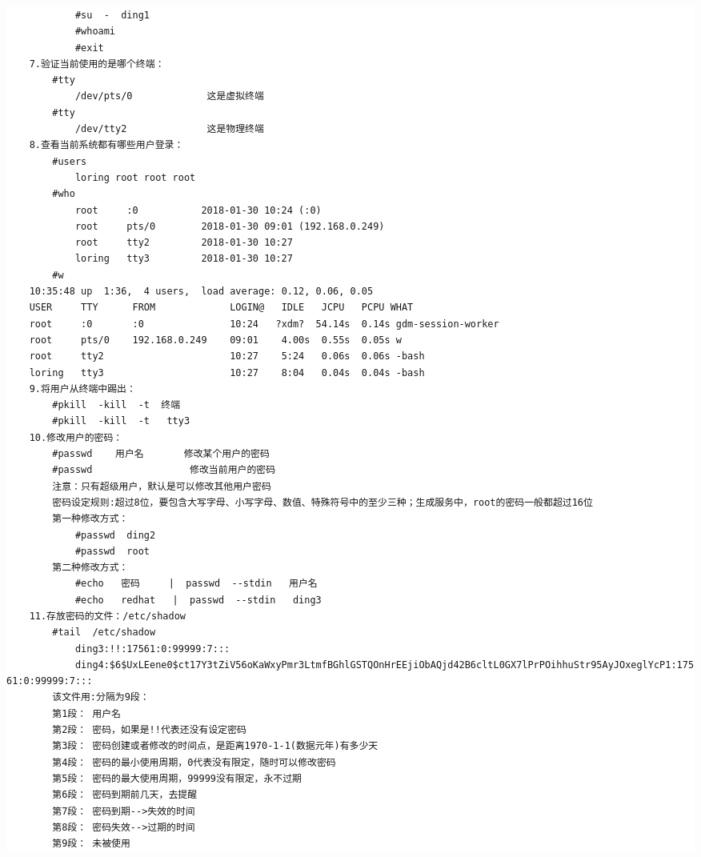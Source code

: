 				#su  -  ding1
				#whoami    
				#exit  
		7.验证当前使用的是哪个终端：
			#tty    
				/dev/pts/0             这是虚拟终端  
			#tty   
				/dev/tty2              这是物理终端  
		8.查看当前系统都有哪些用户登录： 
			#users  
				loring root root root
			#who  
				root     :0           2018-01-30 10:24 (:0)
				root     pts/0        2018-01-30 09:01 (192.168.0.249)
				root     tty2         2018-01-30 10:27
				loring   tty3         2018-01-30 10:27
			#w     
		10:35:48 up  1:36,  4 users,  load average: 0.12, 0.06, 0.05
		USER     TTY      FROM             LOGIN@   IDLE   JCPU   PCPU WHAT
		root     :0       :0               10:24   ?xdm?  54.14s  0.14s gdm-session-worker 
		root     pts/0    192.168.0.249    09:01    4.00s  0.55s  0.05s w
		root     tty2                      10:27    5:24   0.06s  0.06s -bash
		loring   tty3                      10:27    8:04   0.04s  0.04s -bash	
		9.将用户从终端中踢出： 
			#pkill  -kill  -t  终端 
			#pkill  -kill  -t   tty3  
		10.修改用户的密码：
			#passwd    用户名       修改某个用户的密码  
			#passwd                 修改当前用户的密码 
			注意：只有超级用户，默认是可以修改其他用户密码
			密码设定规则:超过8位，要包含大写字母、小写字母、数值、特殊符号中的至少三种；生成服务中，root的密码一般都超过16位
			第一种修改方式：
				#passwd  ding2  
				#passwd  root  
			第二种修改方式： 
				#echo   密码     |  passwd  --stdin   用户名    
				#echo   redhat   |  passwd  --stdin   ding3   
		11.存放密码的文件：/etc/shadow  
			#tail  /etc/shadow  
				ding3:!!:17561:0:99999:7:::
				ding4:$6$UxLEene0$ct17Y3tZiV56oKaWxyPmr3LtmfBGhlGSTQOnHrEEjiObAQjd42B6cltL0GX7lPrPOihhuStr95AyJOxeglYcP1:17561:0:99999:7:::
			该文件用:分隔为9段： 
			第1段： 用户名  
			第2段： 密码，如果是!!代表还没有设定密码  
			第3段： 密码创建或者修改的时间点，是距离1970-1-1(数据元年)有多少天
			第4段： 密码的最小使用周期，0代表没有限定，随时可以修改密码
			第5段： 密码的最大使用周期，99999没有限定，永不过期
			第6段： 密码到期前几天，去提醒 
			第7段： 密码到期-->失效的时间
			第8段： 密码失效-->过期的时间 
			第9段： 未被使用 
	